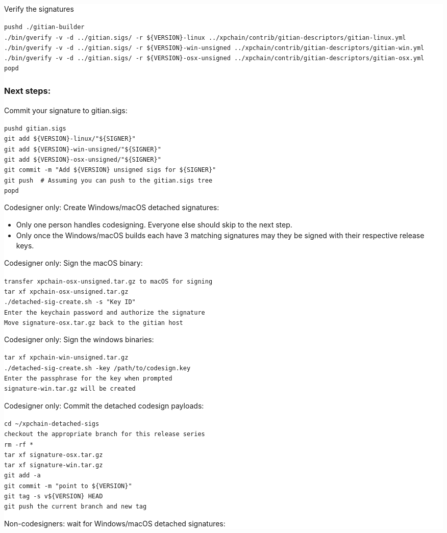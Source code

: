 Verify the signatures

    pushd ./gitian-builder
    ./bin/gverify -v -d ../gitian.sigs/ -r ${VERSION}-linux ../xpchain/contrib/gitian-descriptors/gitian-linux.yml
    ./bin/gverify -v -d ../gitian.sigs/ -r ${VERSION}-win-unsigned ../xpchain/contrib/gitian-descriptors/gitian-win.yml
    ./bin/gverify -v -d ../gitian.sigs/ -r ${VERSION}-osx-unsigned ../xpchain/contrib/gitian-descriptors/gitian-osx.yml
    popd

### Next steps:

Commit your signature to gitian.sigs:

    pushd gitian.sigs
    git add ${VERSION}-linux/"${SIGNER}"
    git add ${VERSION}-win-unsigned/"${SIGNER}"
    git add ${VERSION}-osx-unsigned/"${SIGNER}"
    git commit -m "Add ${VERSION} unsigned sigs for ${SIGNER}"
    git push  # Assuming you can push to the gitian.sigs tree
    popd

Codesigner only: Create Windows/macOS detached signatures:
- Only one person handles codesigning. Everyone else should skip to the next step.
- Only once the Windows/macOS builds each have 3 matching signatures may they be signed with their respective release keys.

Codesigner only: Sign the macOS binary:

    transfer xpchain-osx-unsigned.tar.gz to macOS for signing
    tar xf xpchain-osx-unsigned.tar.gz
    ./detached-sig-create.sh -s "Key ID"
    Enter the keychain password and authorize the signature
    Move signature-osx.tar.gz back to the gitian host

Codesigner only: Sign the windows binaries:

    tar xf xpchain-win-unsigned.tar.gz
    ./detached-sig-create.sh -key /path/to/codesign.key
    Enter the passphrase for the key when prompted
    signature-win.tar.gz will be created

Codesigner only: Commit the detached codesign payloads:

    cd ~/xpchain-detached-sigs
    checkout the appropriate branch for this release series
    rm -rf *
    tar xf signature-osx.tar.gz
    tar xf signature-win.tar.gz
    git add -a
    git commit -m "point to ${VERSION}"
    git tag -s v${VERSION} HEAD
    git push the current branch and new tag

Non-codesigners: wait for Windows/macOS detached signatures:
